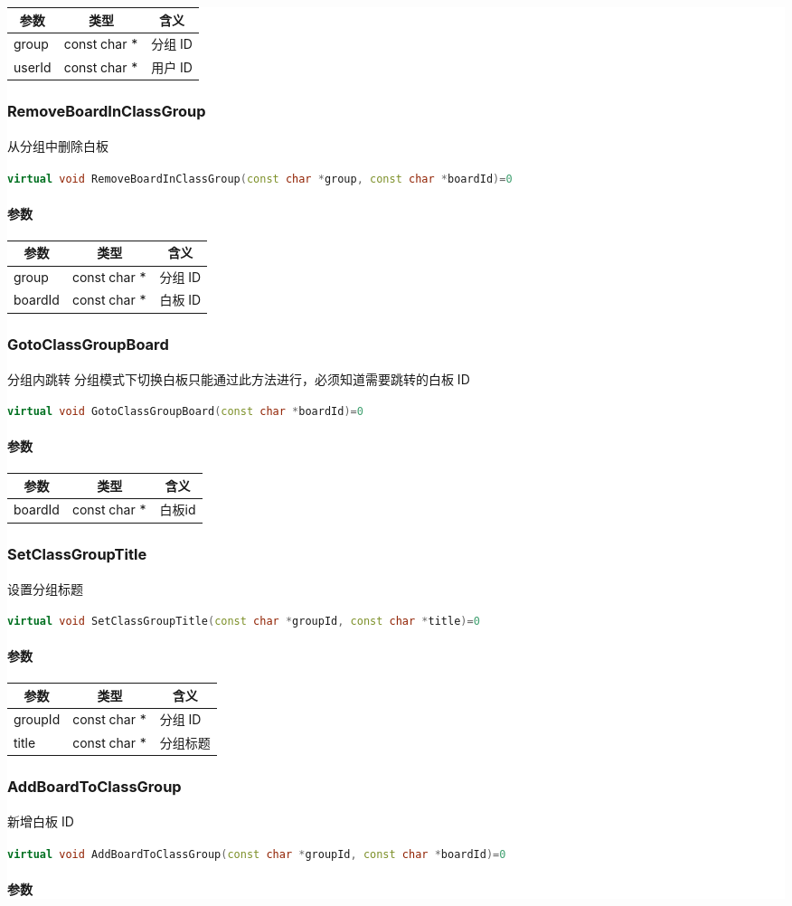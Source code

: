 | 参数 | 类型 | 含义 |
| --- | --- | --- |
| group | const char * | 分组 ID  |
| userId | const char * | 用户 ID  |


### RemoveBoardInClassGroup
从分组中删除白板 
``` C++
virtual void RemoveBoardInClassGroup(const char *group, const char *boardId)=0
```
#### 参数

| 参数 | 类型 | 含义 |
| --- | --- | --- |
| group | const char * | 分组 ID  |
| boardId | const char * | 白板 ID  |


### GotoClassGroupBoard
分组内跳转 分组模式下切换白板只能通过此方法进行，必须知道需要跳转的白板 ID 
``` C++
virtual void GotoClassGroupBoard(const char *boardId)=0
```
#### 参数

| 参数 | 类型 | 含义 |
| --- | --- | --- |
| boardId | const char * | 白板id  |


### SetClassGroupTitle
设置分组标题 
``` C++
virtual void SetClassGroupTitle(const char *groupId, const char *title)=0
```
#### 参数

| 参数 | 类型 | 含义 |
| --- | --- | --- |
| groupId | const char * | 分组 ID  |
| title | const char * | 分组标题  |


### AddBoardToClassGroup
新增白板 ID 
``` C++
virtual void AddBoardToClassGroup(const char *groupId, const char *boardId)=0
```
#### 参数
